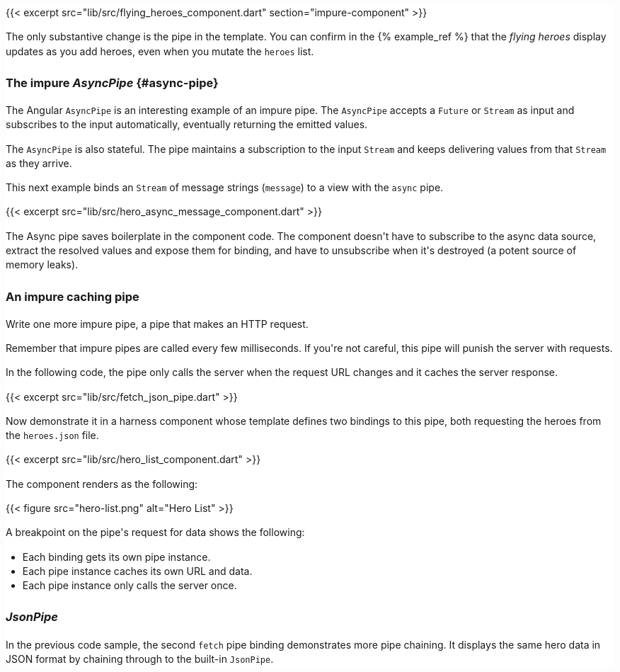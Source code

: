 {{< excerpt src="lib/src/flying_heroes_component.dart" section="impure-component" >}}

The only substantive change is the pipe in the template.
You can confirm in the {% example_ref %} that the _flying heroes_
display updates as you add heroes, even when you mutate the `heroes` list.

### The impure _AsyncPipe_ {#async-pipe}

The Angular `AsyncPipe` is an interesting example of an impure pipe.
The `AsyncPipe` accepts a `Future` or `Stream` as input
and subscribes to the input automatically, eventually returning the emitted values.

The `AsyncPipe` is also stateful.
The pipe maintains a subscription to the input `Stream` and
keeps delivering values from that `Stream` as they arrive.

This next example binds an `Stream` of message strings
(`message`) to a view with the `async` pipe.

{{< excerpt src="lib/src/hero_async_message_component.dart" >}}

The Async pipe saves boilerplate in the component code.
The component doesn't have to subscribe to the async data source,
extract the resolved values and expose them for binding,
and have to unsubscribe when it's destroyed
(a potent source of memory leaks).

### An impure caching pipe

Write one more impure pipe, a pipe that makes an HTTP request.

Remember that impure pipes are called every few milliseconds.
If you're not careful, this pipe will punish the server with requests.

In the following code, the pipe only calls the server when the request URL changes and it caches the server response.

{{< excerpt src="lib/src/fetch_json_pipe.dart" >}}

Now demonstrate it in a harness component whose template defines two bindings to this pipe,
both requesting the heroes from the `heroes.json` file.

{{< excerpt src="lib/src/hero_list_component.dart" >}}

The component renders as the following:

{{< figure src="hero-list.png" alt="Hero List" >}}

A breakpoint on the pipe's request for data shows the following:
* Each binding gets its own pipe instance.
* Each pipe instance caches its own URL and data.
* Each pipe instance only calls the server once.

### *JsonPipe*

In the previous code sample, the second `fetch` pipe binding demonstrates more pipe chaining.
It displays the same hero data in JSON format by chaining through to the built-in `JsonPipe`.

